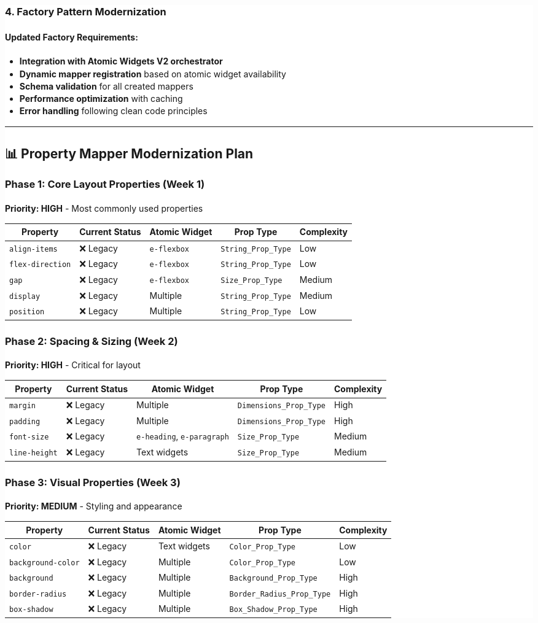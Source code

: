 ### **4. Factory Pattern Modernization**

#### **Updated Factory Requirements:**
- **Integration with Atomic Widgets V2 orchestrator**
- **Dynamic mapper registration** based on atomic widget availability
- **Schema validation** for all created mappers
- **Performance optimization** with caching
- **Error handling** following clean code principles

---

## 📊 **Property Mapper Modernization Plan**

### **Phase 1: Core Layout Properties (Week 1)**
**Priority: HIGH** - Most commonly used properties

| Property | Current Status | Atomic Widget | Prop Type | Complexity |
|----------|---------------|---------------|-----------|------------|
| `align-items` | ❌ Legacy | `e-flexbox` | `String_Prop_Type` | Low |
| `flex-direction` | ❌ Legacy | `e-flexbox` | `String_Prop_Type` | Low |
| `gap` | ❌ Legacy | `e-flexbox` | `Size_Prop_Type` | Medium |
| `display` | ❌ Legacy | Multiple | `String_Prop_Type` | Medium |
| `position` | ❌ Legacy | Multiple | `String_Prop_Type` | Low |

### **Phase 2: Spacing & Sizing (Week 2)**
**Priority: HIGH** - Critical for layout

| Property | Current Status | Atomic Widget | Prop Type | Complexity |
|----------|---------------|---------------|-----------|------------|
| `margin` | ❌ Legacy | Multiple | `Dimensions_Prop_Type` | High |
| `padding` | ❌ Legacy | Multiple | `Dimensions_Prop_Type` | High |
| `font-size` | ❌ Legacy | `e-heading`, `e-paragraph` | `Size_Prop_Type` | Medium |
| `line-height` | ❌ Legacy | Text widgets | `Size_Prop_Type` | Medium |

### **Phase 3: Visual Properties (Week 3)**
**Priority: MEDIUM** - Styling and appearance

| Property | Current Status | Atomic Widget | Prop Type | Complexity |
|----------|---------------|---------------|-----------|------------|
| `color` | ❌ Legacy | Text widgets | `Color_Prop_Type` | Low |
| `background-color` | ❌ Legacy | Multiple | `Color_Prop_Type` | Low |
| `background` | ❌ Legacy | Multiple | `Background_Prop_Type` | High |
| `border-radius` | ❌ Legacy | Multiple | `Border_Radius_Prop_Type` | High |
| `box-shadow` | ❌ Legacy | Multiple | `Box_Shadow_Prop_Type` | High |
